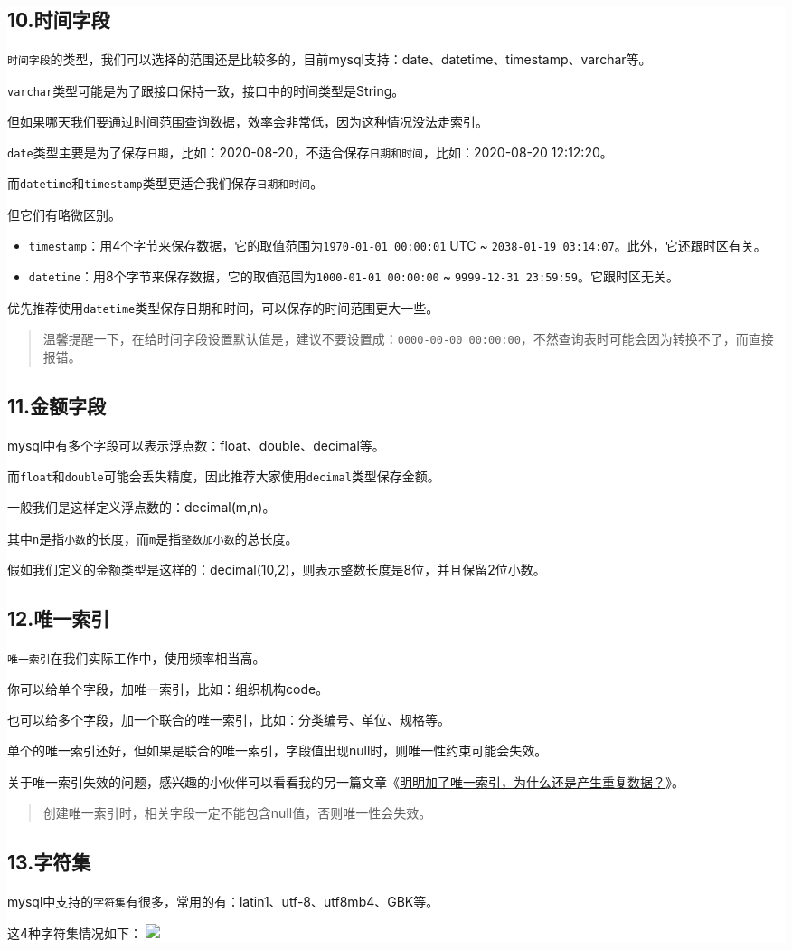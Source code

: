 ## 10.时间字段

`时间字段`的类型，我们可以选择的范围还是比较多的，目前mysql支持：date、datetime、timestamp、varchar等。

`varchar`类型可能是为了跟接口保持一致，接口中的时间类型是String。

但如果哪天我们要通过时间范围查询数据，效率会非常低，因为这种情况没法走索引。

`date`类型主要是为了保存`日期`，比如：2020-08-20，不适合保存`日期和时间`，比如：2020-08-20 12:12:20。

而`datetime`和`timestamp`类型更适合我们保存`日期和时间`。

但它们有略微区别。

- `timestamp`：用4个字节来保存数据，它的取值范围为`1970-01-01 00:00:01` UTC ~ `2038-01-19 03:14:07`。此外，它还跟时区有关。

- `datetime`：用8个字节来保存数据，它的取值范围为`1000-01-01 00:00:00` ~ `9999-12-31 23:59:59`。它跟时区无关。

优先推荐使用`datetime`类型保存日期和时间，可以保存的时间范围更大一些。

> 温馨提醒一下，在给时间字段设置默认值是，建议不要设置成：`0000-00-00 00:00:00`，不然查询表时可能会因为转换不了，而直接报错。

## 11.金额字段

mysql中有多个字段可以表示浮点数：float、double、decimal等。

而`float`和`double`可能会丢失精度，因此推荐大家使用`decimal`类型保存金额。

一般我们是这样定义浮点数的：decimal(m,n)。

其中`n`是指`小数`的长度，而`m`是指`整数加小数`的总长度。

假如我们定义的金额类型是这样的：decimal(10,2)，则表示整数长度是8位，并且保留2位小数。

## 12.唯一索引

`唯一索引`在我们实际工作中，使用频率相当高。

你可以给单个字段，加唯一索引，比如：组织机构code。

也可以给多个字段，加一个联合的唯一索引，比如：分类编号、单位、规格等。

单个的唯一索引还好，但如果是联合的唯一索引，字段值出现null时，则唯一性约束可能会失效。

关于唯一索引失效的问题，感兴趣的小伙伴可以看看我的另一篇文章《[明明加了唯一索引，为什么还是产生重复数据？](https://link.juejin.cn/?target=https%3A%2F%2Fmp.weixin.qq.com%2Fs%3F__biz%3DMzkwNjMwMTgzMQ%3D%3D%26mid%3D2247497090%26idx%3D1%26sn%3D53b81535a9815853382c3a4bff8c844b%26chksm%3Dc0e82d6af79fa47ccfece23a8b0ad46ef6c647f1d2f961823eed181732c47e250ed0cbcfe6fd%26token%3D1169141359%26lang%3Dzh_CN%23rd "https://mp.weixin.qq.com/s?__biz=MzkwNjMwMTgzMQ==&mid=2247497090&idx=1&sn=53b81535a9815853382c3a4bff8c844b&chksm=c0e82d6af79fa47ccfece23a8b0ad46ef6c647f1d2f961823eed181732c47e250ed0cbcfe6fd&token=1169141359&lang=zh_CN#rd")》。

> 创建唯一索引时，相关字段一定不能包含null值，否则唯一性会失效。

## 13.字符集

mysql中支持的`字符集`有很多，常用的有：latin1、utf-8、utf8mb4、GBK等。

这4种字符集情况如下： ![](https://p3-juejin.byteimg.com/tos-cn-i-k3u1fbpfcp/3c664e462e84471588bb85c01a923c3e~tplv-k3u1fbpfcp-zoom-in-crop-mark:4536:0:0:0.awebp)
